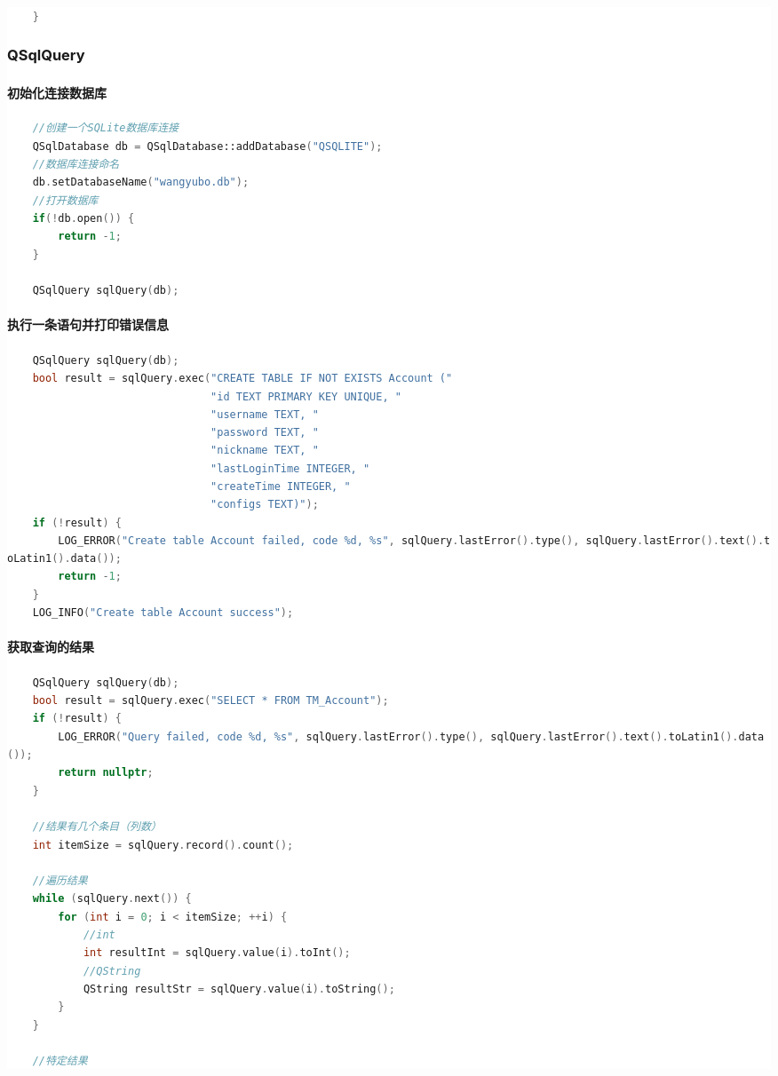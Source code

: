 ```C++
    }
```

### QSqlQuery

#### 初始化连接数据库

```c++
    //创建一个SQLite数据库连接
    QSqlDatabase db = QSqlDatabase::addDatabase("QSQLITE");
    //数据库连接命名
    db.setDatabaseName("wangyubo.db");
    //打开数据库
    if(!db.open()) {
        return -1;
    }

    QSqlQuery sqlQuery(db);
```

#### 执行一条语句并打印错误信息

```c++
    QSqlQuery sqlQuery(db);
    bool result = sqlQuery.exec("CREATE TABLE IF NOT EXISTS Account ("
                                "id TEXT PRIMARY KEY UNIQUE, "
                                "username TEXT, "
                                "password TEXT, "
                                "nickname TEXT, "
                                "lastLoginTime INTEGER, "
                                "createTime INTEGER, "
                                "configs TEXT)");
    if (!result) {
        LOG_ERROR("Create table Account failed, code %d, %s", sqlQuery.lastError().type(), sqlQuery.lastError().text().toLatin1().data());
        return -1;
    }
    LOG_INFO("Create table Account success");
```

#### 获取查询的结果

```c++
    QSqlQuery sqlQuery(db);
    bool result = sqlQuery.exec("SELECT * FROM TM_Account");
    if (!result) {
        LOG_ERROR("Query failed, code %d, %s", sqlQuery.lastError().type(), sqlQuery.lastError().text().toLatin1().data());
        return nullptr;
    }

    //结果有几个条目（列数）
    int itemSize = sqlQuery.record().count();

    //遍历结果
    while (sqlQuery.next()) {
        for (int i = 0; i < itemSize; ++i) {
            //int
            int resultInt = sqlQuery.value(i).toInt();
            //QString
            QString resultStr = sqlQuery.value(i).toString();
        }
    }

    //特定结果
```